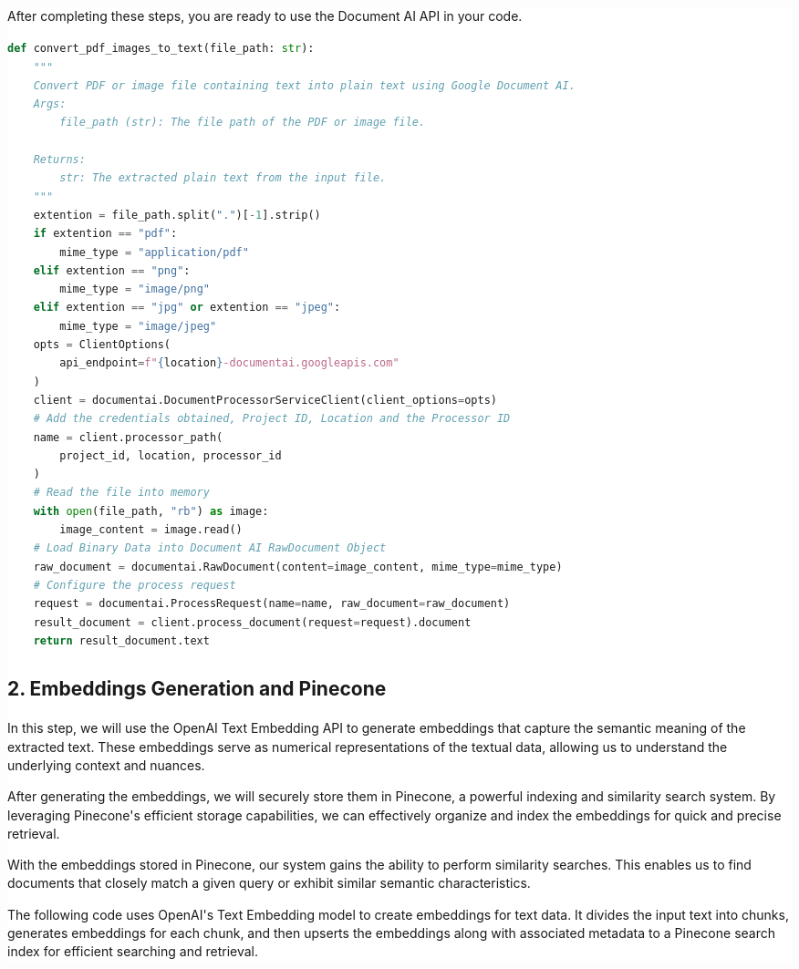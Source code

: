 After completing these steps, you are ready to use the Document AI API in your code.

```python
def convert_pdf_images_to_text(file_path: str):
    """
    Convert PDF or image file containing text into plain text using Google Document AI.
    Args:
        file_path (str): The file path of the PDF or image file.

    Returns:
        str: The extracted plain text from the input file.
    """
    extention = file_path.split(".")[-1].strip()
    if extention == "pdf":
        mime_type = "application/pdf"
    elif extention == "png":
        mime_type = "image/png"
    elif extention == "jpg" or extention == "jpeg":
        mime_type = "image/jpeg"
    opts = ClientOptions(
        api_endpoint=f"{location}-documentai.googleapis.com"
    )
    client = documentai.DocumentProcessorServiceClient(client_options=opts)
    # Add the credentials obtained, Project ID, Location and the Processor ID
    name = client.processor_path(
        project_id, location, processor_id
    )
    # Read the file into memory
    with open(file_path, "rb") as image:
        image_content = image.read()
    # Load Binary Data into Document AI RawDocument Object
    raw_document = documentai.RawDocument(content=image_content, mime_type=mime_type)
    # Configure the process request
    request = documentai.ProcessRequest(name=name, raw_document=raw_document)
    result_document = client.process_document(request=request).document
    return result_document.text
```

## 2. Embeddings Generation and Pinecone

In this step, we will use the OpenAI Text Embedding API to generate embeddings that capture the semantic meaning of the extracted text. These embeddings serve as numerical representations of the textual data, allowing us to understand the underlying context and nuances.

After generating the embeddings, we will securely store them in Pinecone, a powerful indexing and similarity search system. By leveraging Pinecone's efficient storage capabilities, we can effectively organize and index the embeddings for quick and precise retrieval.

With the embeddings stored in Pinecone, our system gains the ability to perform similarity searches. This enables us to find documents that closely match a given query or exhibit similar semantic characteristics.

The following code uses OpenAI's Text Embedding model to create embeddings for text data. It divides the input text into chunks, generates embeddings for each chunk, and then upserts the embeddings along with associated metadata to a Pinecone search index for efficient searching and retrieval.

